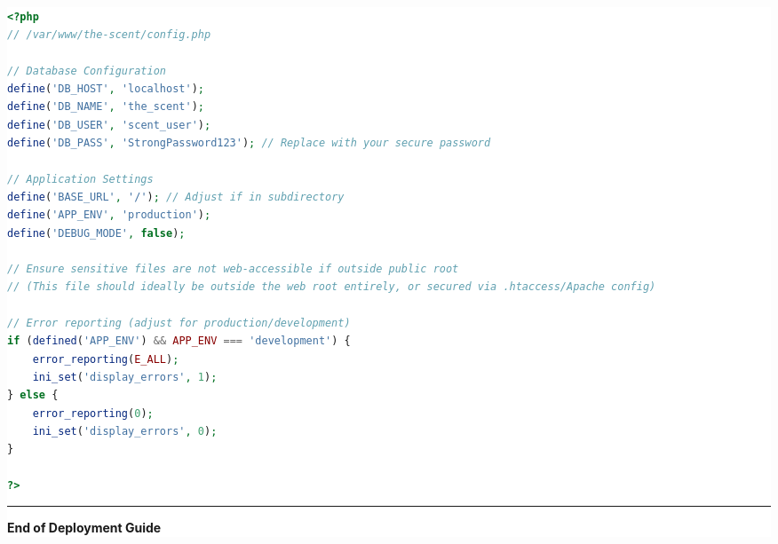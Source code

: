 ```php
<?php
// /var/www/the-scent/config.php

// Database Configuration
define('DB_HOST', 'localhost');
define('DB_NAME', 'the_scent');
define('DB_USER', 'scent_user');
define('DB_PASS', 'StrongPassword123'); // Replace with your secure password

// Application Settings
define('BASE_URL', '/'); // Adjust if in subdirectory
define('APP_ENV', 'production');
define('DEBUG_MODE', false);

// Ensure sensitive files are not web-accessible if outside public root
// (This file should ideally be outside the web root entirely, or secured via .htaccess/Apache config)

// Error reporting (adjust for production/development)
if (defined('APP_ENV') && APP_ENV === 'development') {
    error_reporting(E_ALL);
    ini_set('display_errors', 1);
} else {
    error_reporting(0);
    ini_set('display_errors', 0);
}

?>
```

---

**End of Deployment Guide**
```

